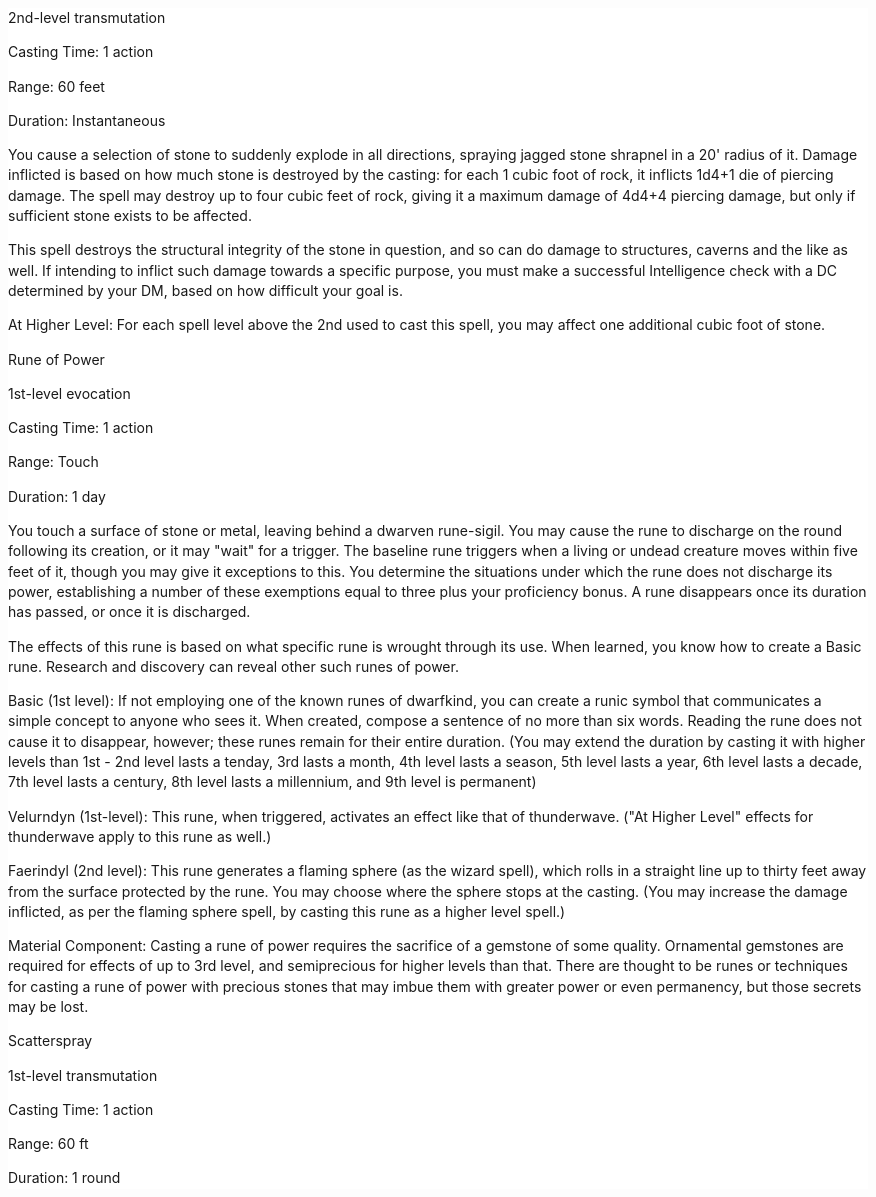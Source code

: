 2nd-level transmutation

Casting Time: 1 action

Range: 60 feet

Duration: Instantaneous

You cause a selection of stone to suddenly explode in all directions, spraying jagged stone shrapnel in a 20' radius of it. Damage inflicted is based on how much stone is destroyed by the casting: for each 1 cubic foot of rock, it inflicts 1d4+1 die of piercing damage. The spell may destroy up to four cubic feet of rock, giving it a maximum damage of 4d4+4 piercing damage, but only if sufficient stone exists to be affected.

This spell destroys the structural integrity of the stone in question, and so can do damage to structures, caverns and the like as well. If intending to inflict such damage towards a specific purpose, you must make a successful Intelligence check with a DC determined by your DM, based on how difficult your goal is.

At Higher Level: For each spell level above the 2nd used to cast this spell, you may affect one additional cubic foot of stone.

Rune of Power

1st-level evocation

Casting Time: 1 action

Range: Touch

Duration: 1 day

You touch a surface of stone or metal, leaving behind a dwarven rune-sigil. You may cause the rune to discharge on the round following its creation, or it may "wait" for a trigger. The baseline rune triggers when a living or undead creature moves within five feet of it, though you may give it exceptions to this. You determine the situations under which the rune does not discharge its power, establishing a number of these exemptions equal to three plus your proficiency bonus. A rune disappears once its duration has passed, or once it is discharged.

The effects of this rune is based on what specific rune is wrought through its use. When learned, you know how to create a Basic rune. Research and discovery can reveal other such runes of power.

Basic \(1st level\): If not employing one of the known runes of dwarfkind, you can create a runic symbol that communicates a simple concept to anyone who sees it. When created, compose a sentence of no more than six words. Reading the rune does not cause it to disappear, however; these runes remain for their entire duration. \(You may extend the duration by casting it with higher levels than 1st - 2nd level lasts a tenday, 3rd lasts a month, 4th level lasts a season, 5th level lasts a year, 6th level lasts a decade, 7th level lasts a century, 8th level lasts a millennium, and 9th level is permanent\)

Velurndyn \(1st-level\): This rune, when triggered, activates an effect like that of thunderwave. \("At Higher Level" effects for thunderwave apply to this rune as well.\)

Faerindyl \(2nd level\): This rune generates a flaming sphere \(as the wizard spell\), which rolls in a straight line up to thirty feet away from the surface protected by the rune. You may choose where the sphere stops at the casting. \(You may increase the damage inflicted, as per the flaming sphere spell, by casting this rune as a higher level spell.\)

Material Component: Casting a rune of power requires the sacrifice of a gemstone of some quality. Ornamental gemstones are required for effects of up to 3rd level, and semiprecious for higher levels than that. There are thought to be runes or techniques for casting a rune of power with precious stones that may imbue them with greater power or even permanency, but those secrets may be lost.

Scatterspray

1st-level transmutation

Casting Time: 1 action

Range: 60 ft

Duration: 1 round

